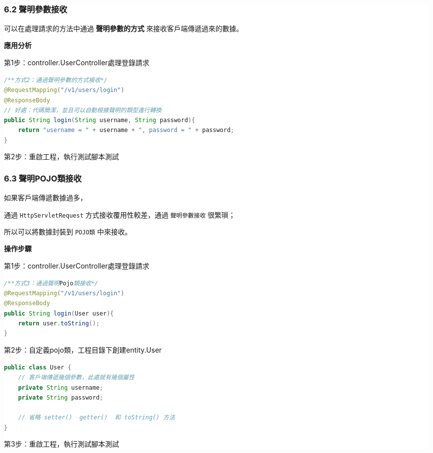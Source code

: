 

### 6.2 聲明參數接收

可以在處理請求的方法中通過 **聲明參數的方式** 來接收客戶端傳遞過來的數據。

**應用分析**

第1步：controller.UserController處理登錄請求

```java
/**方式2：通過聲明參數的方式接收*/
@RequestMapping("/v1/users/login")
@ResponseBody
// 好處：代碼簡潔，並且可以自動根據聲明的類型進行轉換
public String login(String username, String password){
    return "username = " + username + ", password = " + password;
}
```

第2步：重啟工程，執行測試腳本測試



### 6.3 聲明POJO類接收

如果客戶端傳遞數據過多，

通過 `HttpServletRequest` 方式接收覆用性較差，通過 `聲明參數接收` 很繁瑣；

所以可以將數據封裝到 `POJO類` 中來接收。



**操作步驟**

第1步：controller.UserController處理登錄請求

```java
/**方式3：通過聲明Pojo類接收*/
@RequestMapping("/v1/users/login")
@ResponseBody
public String login(User user){
    return user.toString();
}
```

第2步：自定義pojo類，工程目錄下創建entity.User

```java
public class User {
    // 客戶端傳遞幾個參數，此處就有幾個屬性
    private String username;
    private String password;
    
    // 省略 setter()  getter()  和 toString() 方法
}
```

第3步：重啟工程，執行測試腳本測試
